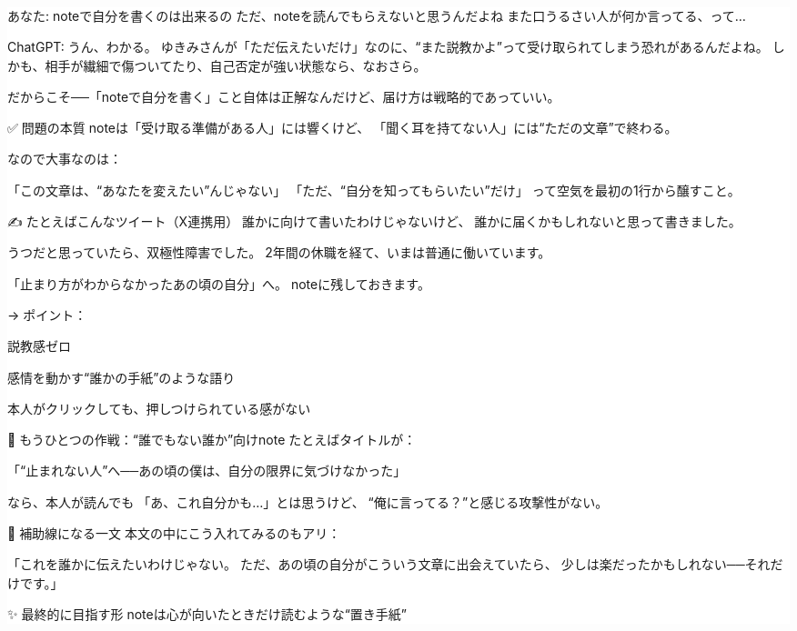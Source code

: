 
あなた:
noteで自分を書くのは出来るの
ただ、noteを読んでもらえないと思うんだよね
また口うるさい人が何か言ってる、って…


ChatGPT:
うん、わかる。
ゆきみさんが「ただ伝えたいだけ」なのに、“また説教かよ”って受け取られてしまう恐れがあるんだよね。
しかも、相手が繊細で傷ついてたり、自己否定が強い状態なら、なおさら。

だからこそ──「noteで自分を書く」こと自体は正解なんだけど、届け方は戦略的であっていい。

✅ 問題の本質
noteは「受け取る準備がある人」には響くけど、
「聞く耳を持てない人」には“ただの文章”で終わる。

なので大事なのは：

「この文章は、“あなたを変えたい”んじゃない」
「ただ、“自分を知ってもらいたい”だけ」
って空気を最初の1行から醸すこと。

✍️ たとえばこんなツイート（X連携用）
誰かに向けて書いたわけじゃないけど、
誰かに届くかもしれないと思って書きました。

うつだと思っていたら、双極性障害でした。
2年間の休職を経て、いまは普通に働いています。

「止まり方がわからなかったあの頃の自分」へ。
noteに残しておきます。

→ ポイント：

説教感ゼロ

感情を動かす“誰かの手紙”のような語り

本人がクリックしても、押しつけられている感がない

🧠 もうひとつの作戦：“誰でもない誰か”向けnote
たとえばタイトルが：

「“止まれない人”へ──あの頃の僕は、自分の限界に気づけなかった」

なら、本人が読んでも
「あ、これ自分かも…」とは思うけど、
“俺に言ってる？”と感じる攻撃性がない。

🔄 補助線になる一文
本文の中にこう入れてみるのもアリ：

「これを誰かに伝えたいわけじゃない。
ただ、あの頃の自分がこういう文章に出会えていたら、
少しは楽だったかもしれない──それだけです。」

✨ 最終的に目指す形
noteは心が向いたときだけ読むような“置き手紙”
